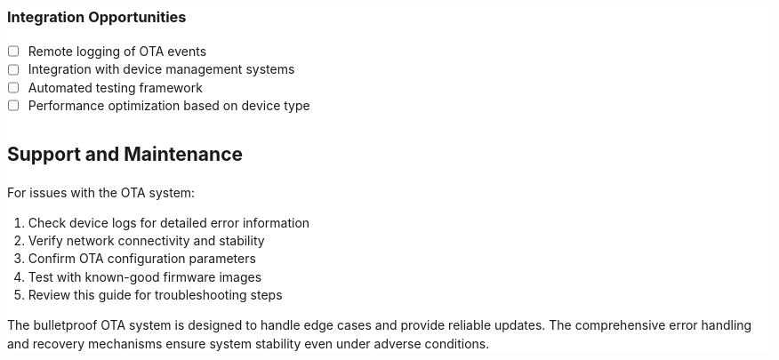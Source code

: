 ### Integration Opportunities
- [ ] Remote logging of OTA events
- [ ] Integration with device management systems
- [ ] Automated testing framework
- [ ] Performance optimization based on device type

## Support and Maintenance

For issues with the OTA system:
1. Check device logs for detailed error information
2. Verify network connectivity and stability
3. Confirm OTA configuration parameters
4. Test with known-good firmware images
5. Review this guide for troubleshooting steps

The bulletproof OTA system is designed to handle edge cases and provide reliable updates. The comprehensive error handling and recovery mechanisms ensure system stability even under adverse conditions. 
